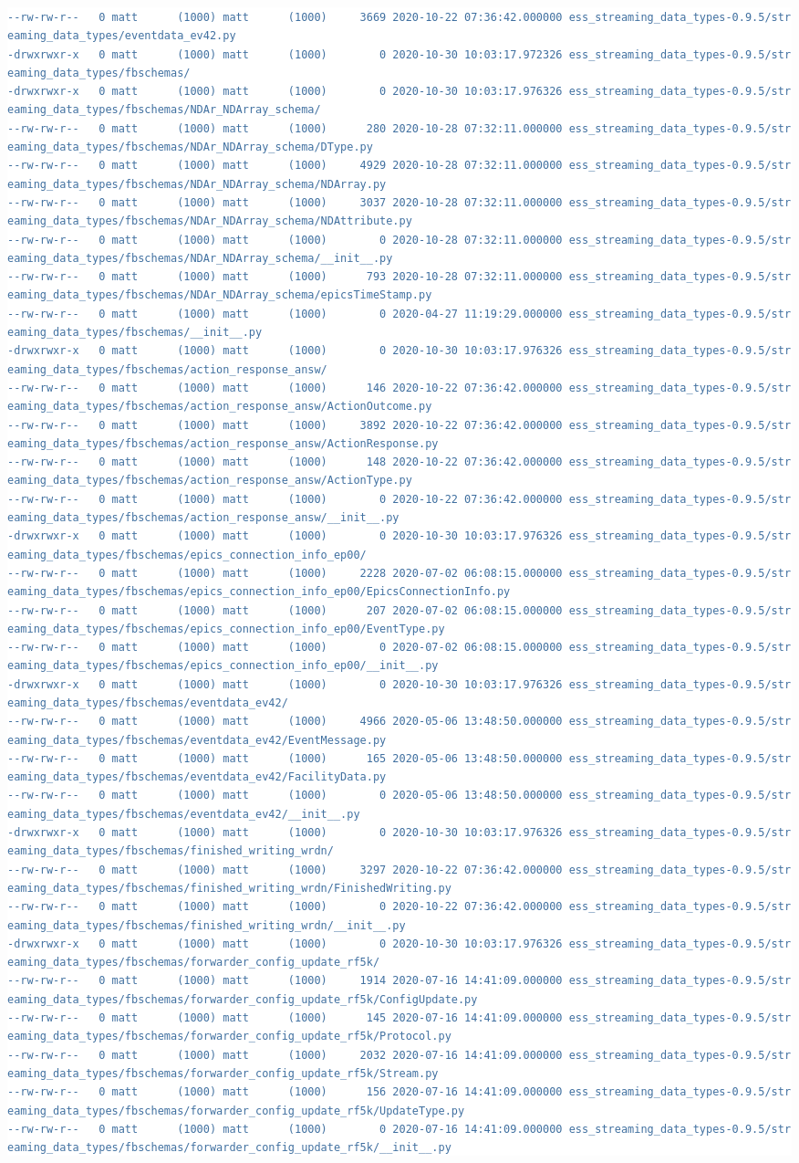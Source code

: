 ```diff
--rw-rw-r--   0 matt      (1000) matt      (1000)     3669 2020-10-22 07:36:42.000000 ess_streaming_data_types-0.9.5/streaming_data_types/eventdata_ev42.py
-drwxrwxr-x   0 matt      (1000) matt      (1000)        0 2020-10-30 10:03:17.972326 ess_streaming_data_types-0.9.5/streaming_data_types/fbschemas/
-drwxrwxr-x   0 matt      (1000) matt      (1000)        0 2020-10-30 10:03:17.976326 ess_streaming_data_types-0.9.5/streaming_data_types/fbschemas/NDAr_NDArray_schema/
--rw-rw-r--   0 matt      (1000) matt      (1000)      280 2020-10-28 07:32:11.000000 ess_streaming_data_types-0.9.5/streaming_data_types/fbschemas/NDAr_NDArray_schema/DType.py
--rw-rw-r--   0 matt      (1000) matt      (1000)     4929 2020-10-28 07:32:11.000000 ess_streaming_data_types-0.9.5/streaming_data_types/fbschemas/NDAr_NDArray_schema/NDArray.py
--rw-rw-r--   0 matt      (1000) matt      (1000)     3037 2020-10-28 07:32:11.000000 ess_streaming_data_types-0.9.5/streaming_data_types/fbschemas/NDAr_NDArray_schema/NDAttribute.py
--rw-rw-r--   0 matt      (1000) matt      (1000)        0 2020-10-28 07:32:11.000000 ess_streaming_data_types-0.9.5/streaming_data_types/fbschemas/NDAr_NDArray_schema/__init__.py
--rw-rw-r--   0 matt      (1000) matt      (1000)      793 2020-10-28 07:32:11.000000 ess_streaming_data_types-0.9.5/streaming_data_types/fbschemas/NDAr_NDArray_schema/epicsTimeStamp.py
--rw-rw-r--   0 matt      (1000) matt      (1000)        0 2020-04-27 11:19:29.000000 ess_streaming_data_types-0.9.5/streaming_data_types/fbschemas/__init__.py
-drwxrwxr-x   0 matt      (1000) matt      (1000)        0 2020-10-30 10:03:17.976326 ess_streaming_data_types-0.9.5/streaming_data_types/fbschemas/action_response_answ/
--rw-rw-r--   0 matt      (1000) matt      (1000)      146 2020-10-22 07:36:42.000000 ess_streaming_data_types-0.9.5/streaming_data_types/fbschemas/action_response_answ/ActionOutcome.py
--rw-rw-r--   0 matt      (1000) matt      (1000)     3892 2020-10-22 07:36:42.000000 ess_streaming_data_types-0.9.5/streaming_data_types/fbschemas/action_response_answ/ActionResponse.py
--rw-rw-r--   0 matt      (1000) matt      (1000)      148 2020-10-22 07:36:42.000000 ess_streaming_data_types-0.9.5/streaming_data_types/fbschemas/action_response_answ/ActionType.py
--rw-rw-r--   0 matt      (1000) matt      (1000)        0 2020-10-22 07:36:42.000000 ess_streaming_data_types-0.9.5/streaming_data_types/fbschemas/action_response_answ/__init__.py
-drwxrwxr-x   0 matt      (1000) matt      (1000)        0 2020-10-30 10:03:17.976326 ess_streaming_data_types-0.9.5/streaming_data_types/fbschemas/epics_connection_info_ep00/
--rw-rw-r--   0 matt      (1000) matt      (1000)     2228 2020-07-02 06:08:15.000000 ess_streaming_data_types-0.9.5/streaming_data_types/fbschemas/epics_connection_info_ep00/EpicsConnectionInfo.py
--rw-rw-r--   0 matt      (1000) matt      (1000)      207 2020-07-02 06:08:15.000000 ess_streaming_data_types-0.9.5/streaming_data_types/fbschemas/epics_connection_info_ep00/EventType.py
--rw-rw-r--   0 matt      (1000) matt      (1000)        0 2020-07-02 06:08:15.000000 ess_streaming_data_types-0.9.5/streaming_data_types/fbschemas/epics_connection_info_ep00/__init__.py
-drwxrwxr-x   0 matt      (1000) matt      (1000)        0 2020-10-30 10:03:17.976326 ess_streaming_data_types-0.9.5/streaming_data_types/fbschemas/eventdata_ev42/
--rw-rw-r--   0 matt      (1000) matt      (1000)     4966 2020-05-06 13:48:50.000000 ess_streaming_data_types-0.9.5/streaming_data_types/fbschemas/eventdata_ev42/EventMessage.py
--rw-rw-r--   0 matt      (1000) matt      (1000)      165 2020-05-06 13:48:50.000000 ess_streaming_data_types-0.9.5/streaming_data_types/fbschemas/eventdata_ev42/FacilityData.py
--rw-rw-r--   0 matt      (1000) matt      (1000)        0 2020-05-06 13:48:50.000000 ess_streaming_data_types-0.9.5/streaming_data_types/fbschemas/eventdata_ev42/__init__.py
-drwxrwxr-x   0 matt      (1000) matt      (1000)        0 2020-10-30 10:03:17.976326 ess_streaming_data_types-0.9.5/streaming_data_types/fbschemas/finished_writing_wrdn/
--rw-rw-r--   0 matt      (1000) matt      (1000)     3297 2020-10-22 07:36:42.000000 ess_streaming_data_types-0.9.5/streaming_data_types/fbschemas/finished_writing_wrdn/FinishedWriting.py
--rw-rw-r--   0 matt      (1000) matt      (1000)        0 2020-10-22 07:36:42.000000 ess_streaming_data_types-0.9.5/streaming_data_types/fbschemas/finished_writing_wrdn/__init__.py
-drwxrwxr-x   0 matt      (1000) matt      (1000)        0 2020-10-30 10:03:17.976326 ess_streaming_data_types-0.9.5/streaming_data_types/fbschemas/forwarder_config_update_rf5k/
--rw-rw-r--   0 matt      (1000) matt      (1000)     1914 2020-07-16 14:41:09.000000 ess_streaming_data_types-0.9.5/streaming_data_types/fbschemas/forwarder_config_update_rf5k/ConfigUpdate.py
--rw-rw-r--   0 matt      (1000) matt      (1000)      145 2020-07-16 14:41:09.000000 ess_streaming_data_types-0.9.5/streaming_data_types/fbschemas/forwarder_config_update_rf5k/Protocol.py
--rw-rw-r--   0 matt      (1000) matt      (1000)     2032 2020-07-16 14:41:09.000000 ess_streaming_data_types-0.9.5/streaming_data_types/fbschemas/forwarder_config_update_rf5k/Stream.py
--rw-rw-r--   0 matt      (1000) matt      (1000)      156 2020-07-16 14:41:09.000000 ess_streaming_data_types-0.9.5/streaming_data_types/fbschemas/forwarder_config_update_rf5k/UpdateType.py
--rw-rw-r--   0 matt      (1000) matt      (1000)        0 2020-07-16 14:41:09.000000 ess_streaming_data_types-0.9.5/streaming_data_types/fbschemas/forwarder_config_update_rf5k/__init__.py
```